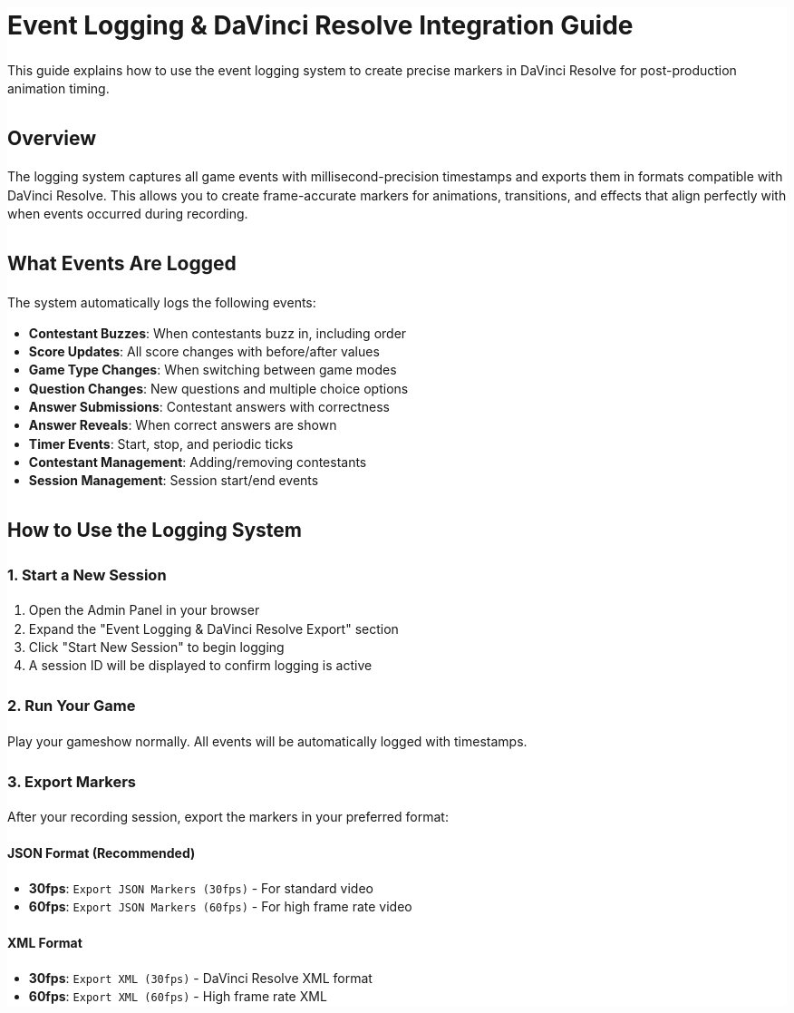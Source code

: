 # Event Logging & DaVinci Resolve Integration Guide

This guide explains how to use the event logging system to create precise markers in DaVinci Resolve for post-production animation timing.

## Overview

The logging system captures all game events with millisecond-precision timestamps and exports them in formats compatible with DaVinci Resolve. This allows you to create frame-accurate markers for animations, transitions, and effects that align perfectly with when events occurred during recording.

## What Events Are Logged

The system automatically logs the following events:

- **Contestant Buzzes**: When contestants buzz in, including order
- **Score Updates**: All score changes with before/after values
- **Game Type Changes**: When switching between game modes
- **Question Changes**: New questions and multiple choice options
- **Answer Submissions**: Contestant answers with correctness
- **Answer Reveals**: When correct answers are shown
- **Timer Events**: Start, stop, and periodic ticks
- **Contestant Management**: Adding/removing contestants
- **Session Management**: Session start/end events

## How to Use the Logging System

### 1. Start a New Session

1. Open the Admin Panel in your browser
2. Expand the "Event Logging & DaVinci Resolve Export" section
3. Click "Start New Session" to begin logging
4. A session ID will be displayed to confirm logging is active

### 2. Run Your Game

Play your gameshow normally. All events will be automatically logged with timestamps.

### 3. Export Markers

After your recording session, export the markers in your preferred format:

#### JSON Format (Recommended)
- **30fps**: `Export JSON Markers (30fps)` - For standard video
- **60fps**: `Export JSON Markers (60fps)` - For high frame rate video

#### XML Format
- **30fps**: `Export XML (30fps)` - DaVinci Resolve XML format
- **60fps**: `Export XML (60fps)` - High frame rate XML

